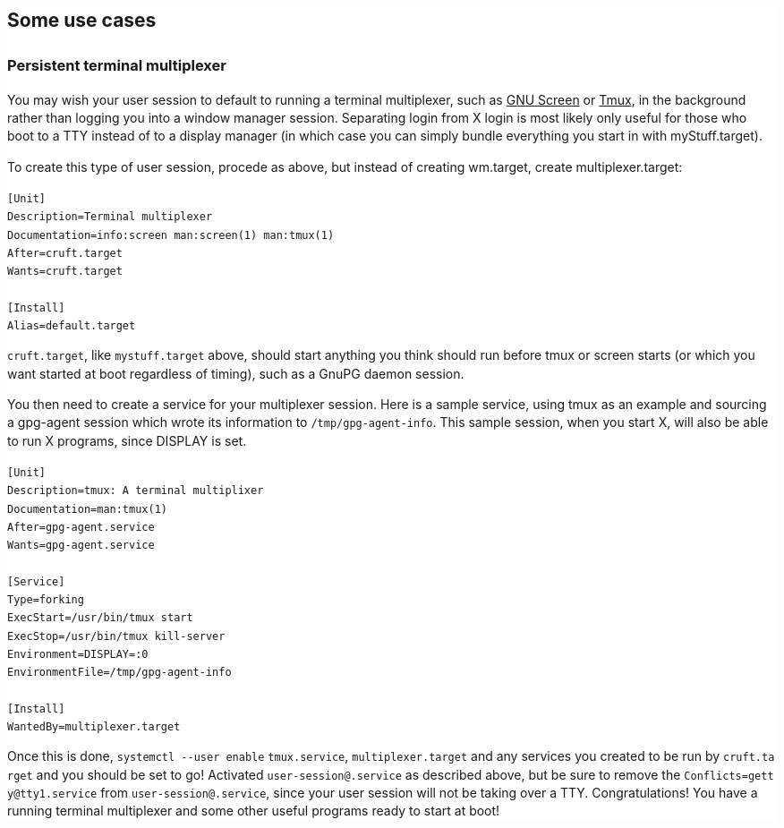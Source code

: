 ## Some use cases

### Persistent terminal multiplexer

You may wish your user session to default to running a terminal multiplexer, such as [GNU Screen](/index.php/GNU_Screen "GNU Screen") or [Tmux](/index.php/Tmux "Tmux"), in the background rather than logging you into a window manager session. Separating login from X login is most likely only useful for those who boot to a TTY instead of to a display manager (in which case you can simply bundle everything you start in with myStuff.target).

To create this type of user session, procede as above, but instead of creating wm.target, create multiplexer.target:

```
[Unit]
Description=Terminal multiplexer
Documentation=info:screen man:screen(1) man:tmux(1)
After=cruft.target
Wants=cruft.target

[Install]
Alias=default.target
```

`cruft.target`, like `mystuff.target` above, should start anything you think should run before tmux or screen starts (or which you want started at boot regardless of timing), such as a GnuPG daemon session.

You then need to create a service for your multiplexer session. Here is a sample service, using tmux as an example and sourcing a gpg-agent session which wrote its information to `/tmp/gpg-agent-info`. This sample session, when you start X, will also be able to run X programs, since DISPLAY is set.

```
[Unit]
Description=tmux: A terminal multiplixer 
Documentation=man:tmux(1)
After=gpg-agent.service
Wants=gpg-agent.service

[Service]
Type=forking
ExecStart=/usr/bin/tmux start
ExecStop=/usr/bin/tmux kill-server
Environment=DISPLAY=:0
EnvironmentFile=/tmp/gpg-agent-info

[Install]
WantedBy=multiplexer.target
```

Once this is done, `systemctl --user enable` `tmux.service`, `multiplexer.target` and any services you created to be run by `cruft.target` and you should be set to go! Activated `user-session@.service` as described above, but be sure to remove the `Conflicts=getty@tty1.service` from `user-session@.service`, since your user session will not be taking over a TTY. Congratulations! You have a running terminal multiplexer and some other useful programs ready to start at boot!
